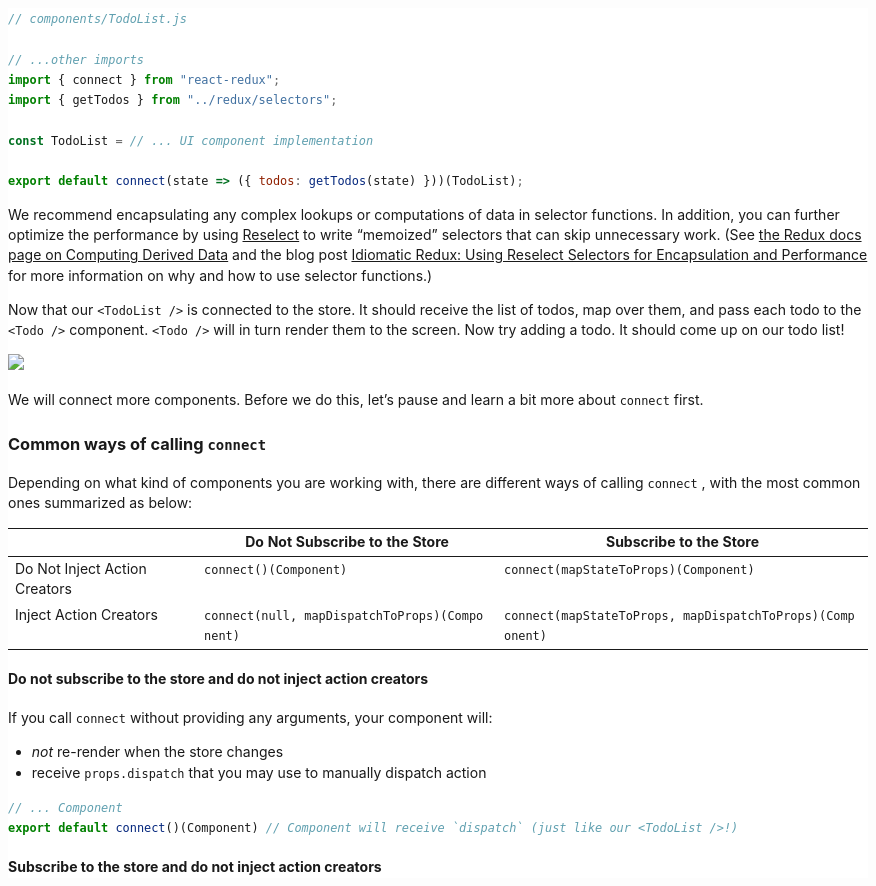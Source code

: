 ```js
// components/TodoList.js

// ...other imports
import { connect } from "react-redux";
import { getTodos } from "../redux/selectors";

const TodoList = // ... UI component implementation

export default connect(state => ({ todos: getTodos(state) }))(TodoList);
```

We recommend encapsulating any complex lookups or computations of data in selector functions. In addition, you can further optimize the performance by using [Reselect](https://github.com/reduxjs/reselect) to write “memoized” selectors that can skip unnecessary work. (See [the Redux docs page on Computing Derived Data](https://redux.js.org/recipes/computing-derived-data#sharing-selectors-across-multiple-components) and the blog post [Idiomatic Redux: Using Reselect Selectors for Encapsulation and Performance](https://blog.isquaredsoftware.com/2017/12/idiomatic-redux-using-reselect-selectors/) for more information on why and how to use selector functions.)

Now that our `<TodoList />` is connected to the store. It should receive the list of todos, map over them, and pass each todo to the `<Todo />` component. `<Todo />` will in turn render them to the screen. Now try adding a todo. It should come up on our todo list!

![](https://i.imgur.com/N68xvrG.png)

We will connect more components. Before we do this, let’s pause and learn a bit more about `connect` first.

### Common ways of calling `connect`

Depending on what kind of components you are working with, there are different ways of calling `connect` , with the most common ones summarized as below:

|                               | Do Not Subscribe to the Store                  | Subscribe to the Store                                    |
| ----------------------------- | ---------------------------------------------- | --------------------------------------------------------- |
| Do Not Inject Action Creators | `connect()(Component)`                         | `connect(mapStateToProps)(Component)`                     |
| Inject Action Creators        | `connect(null, mapDispatchToProps)(Component)` | `connect(mapStateToProps, mapDispatchToProps)(Component)` |

#### Do not subscribe to the store and do not inject action creators

If you call `connect` without providing any arguments, your component will:

- _not_ re-render when the store changes
- receive `props.dispatch` that you may use to manually dispatch action

```js
// ... Component
export default connect()(Component) // Component will receive `dispatch` (just like our <TodoList />!)
```

#### Subscribe to the store and do not inject action creators
